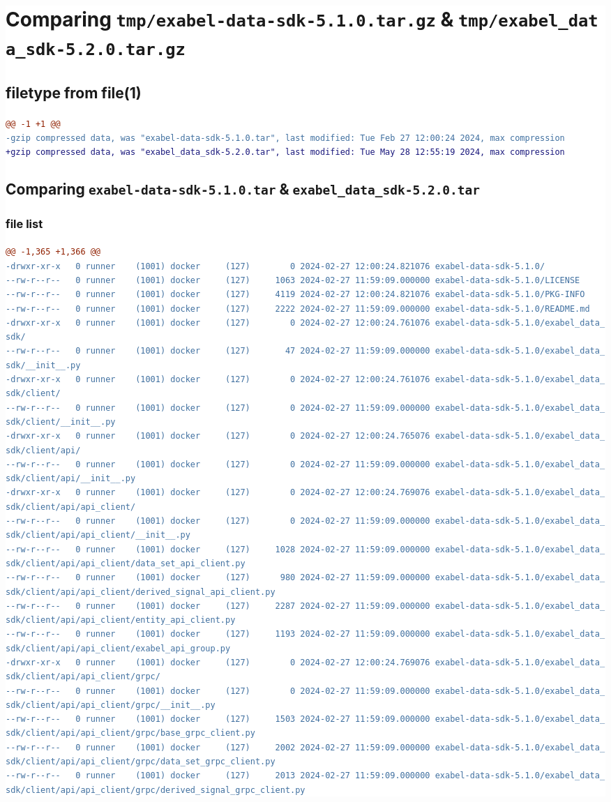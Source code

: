 # Comparing `tmp/exabel-data-sdk-5.1.0.tar.gz` & `tmp/exabel_data_sdk-5.2.0.tar.gz`

## filetype from file(1)

```diff
@@ -1 +1 @@
-gzip compressed data, was "exabel-data-sdk-5.1.0.tar", last modified: Tue Feb 27 12:00:24 2024, max compression
+gzip compressed data, was "exabel_data_sdk-5.2.0.tar", last modified: Tue May 28 12:55:19 2024, max compression
```

## Comparing `exabel-data-sdk-5.1.0.tar` & `exabel_data_sdk-5.2.0.tar`

### file list

```diff
@@ -1,365 +1,366 @@
-drwxr-xr-x   0 runner    (1001) docker     (127)        0 2024-02-27 12:00:24.821076 exabel-data-sdk-5.1.0/
--rw-r--r--   0 runner    (1001) docker     (127)     1063 2024-02-27 11:59:09.000000 exabel-data-sdk-5.1.0/LICENSE
--rw-r--r--   0 runner    (1001) docker     (127)     4119 2024-02-27 12:00:24.821076 exabel-data-sdk-5.1.0/PKG-INFO
--rw-r--r--   0 runner    (1001) docker     (127)     2222 2024-02-27 11:59:09.000000 exabel-data-sdk-5.1.0/README.md
-drwxr-xr-x   0 runner    (1001) docker     (127)        0 2024-02-27 12:00:24.761076 exabel-data-sdk-5.1.0/exabel_data_sdk/
--rw-r--r--   0 runner    (1001) docker     (127)       47 2024-02-27 11:59:09.000000 exabel-data-sdk-5.1.0/exabel_data_sdk/__init__.py
-drwxr-xr-x   0 runner    (1001) docker     (127)        0 2024-02-27 12:00:24.761076 exabel-data-sdk-5.1.0/exabel_data_sdk/client/
--rw-r--r--   0 runner    (1001) docker     (127)        0 2024-02-27 11:59:09.000000 exabel-data-sdk-5.1.0/exabel_data_sdk/client/__init__.py
-drwxr-xr-x   0 runner    (1001) docker     (127)        0 2024-02-27 12:00:24.765076 exabel-data-sdk-5.1.0/exabel_data_sdk/client/api/
--rw-r--r--   0 runner    (1001) docker     (127)        0 2024-02-27 11:59:09.000000 exabel-data-sdk-5.1.0/exabel_data_sdk/client/api/__init__.py
-drwxr-xr-x   0 runner    (1001) docker     (127)        0 2024-02-27 12:00:24.769076 exabel-data-sdk-5.1.0/exabel_data_sdk/client/api/api_client/
--rw-r--r--   0 runner    (1001) docker     (127)        0 2024-02-27 11:59:09.000000 exabel-data-sdk-5.1.0/exabel_data_sdk/client/api/api_client/__init__.py
--rw-r--r--   0 runner    (1001) docker     (127)     1028 2024-02-27 11:59:09.000000 exabel-data-sdk-5.1.0/exabel_data_sdk/client/api/api_client/data_set_api_client.py
--rw-r--r--   0 runner    (1001) docker     (127)      980 2024-02-27 11:59:09.000000 exabel-data-sdk-5.1.0/exabel_data_sdk/client/api/api_client/derived_signal_api_client.py
--rw-r--r--   0 runner    (1001) docker     (127)     2287 2024-02-27 11:59:09.000000 exabel-data-sdk-5.1.0/exabel_data_sdk/client/api/api_client/entity_api_client.py
--rw-r--r--   0 runner    (1001) docker     (127)     1193 2024-02-27 11:59:09.000000 exabel-data-sdk-5.1.0/exabel_data_sdk/client/api/api_client/exabel_api_group.py
-drwxr-xr-x   0 runner    (1001) docker     (127)        0 2024-02-27 12:00:24.769076 exabel-data-sdk-5.1.0/exabel_data_sdk/client/api/api_client/grpc/
--rw-r--r--   0 runner    (1001) docker     (127)        0 2024-02-27 11:59:09.000000 exabel-data-sdk-5.1.0/exabel_data_sdk/client/api/api_client/grpc/__init__.py
--rw-r--r--   0 runner    (1001) docker     (127)     1503 2024-02-27 11:59:09.000000 exabel-data-sdk-5.1.0/exabel_data_sdk/client/api/api_client/grpc/base_grpc_client.py
--rw-r--r--   0 runner    (1001) docker     (127)     2002 2024-02-27 11:59:09.000000 exabel-data-sdk-5.1.0/exabel_data_sdk/client/api/api_client/grpc/data_set_grpc_client.py
--rw-r--r--   0 runner    (1001) docker     (127)     2013 2024-02-27 11:59:09.000000 exabel-data-sdk-5.1.0/exabel_data_sdk/client/api/api_client/grpc/derived_signal_grpc_client.py
```